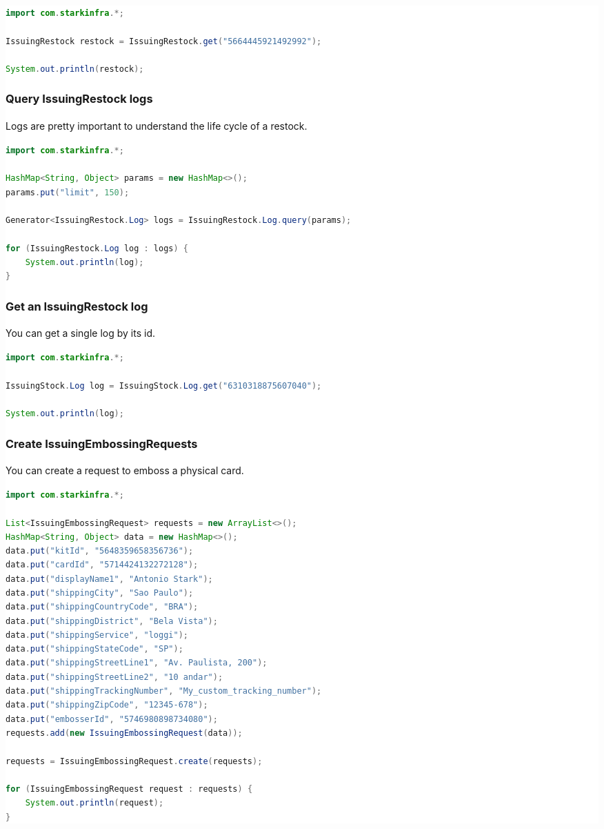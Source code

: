 ```java
import com.starkinfra.*;

IssuingRestock restock = IssuingRestock.get("5664445921492992");

System.out.println(restock);
```

### Query IssuingRestock logs

Logs are pretty important to understand the life cycle of a restock.

```java
import com.starkinfra.*;

HashMap<String, Object> params = new HashMap<>();
params.put("limit", 150);

Generator<IssuingRestock.Log> logs = IssuingRestock.Log.query(params);

for (IssuingRestock.Log log : logs) {
    System.out.println(log);
}
```

### Get an IssuingRestock log

You can get a single log by its id.

```java
import com.starkinfra.*;

IssuingStock.Log log = IssuingStock.Log.get("6310318875607040");

System.out.println(log);
```

### Create IssuingEmbossingRequests

You can create a request to emboss a physical card.

```java
import com.starkinfra.*;

List<IssuingEmbossingRequest> requests = new ArrayList<>();
HashMap<String, Object> data = new HashMap<>();
data.put("kitId", "5648359658356736");
data.put("cardId", "5714424132272128");
data.put("displayName1", "Antonio Stark");
data.put("shippingCity", "Sao Paulo");
data.put("shippingCountryCode", "BRA");
data.put("shippingDistrict", "Bela Vista");
data.put("shippingService", "loggi");
data.put("shippingStateCode", "SP");
data.put("shippingStreetLine1", "Av. Paulista, 200");
data.put("shippingStreetLine2", "10 andar");
data.put("shippingTrackingNumber", "My_custom_tracking_number");
data.put("shippingZipCode", "12345-678");
data.put("embosserId", "5746980898734080");
requests.add(new IssuingEmbossingRequest(data));

requests = IssuingEmbossingRequest.create(requests);

for (IssuingEmbossingRequest request : requests) {
    System.out.println(request);
}
```
